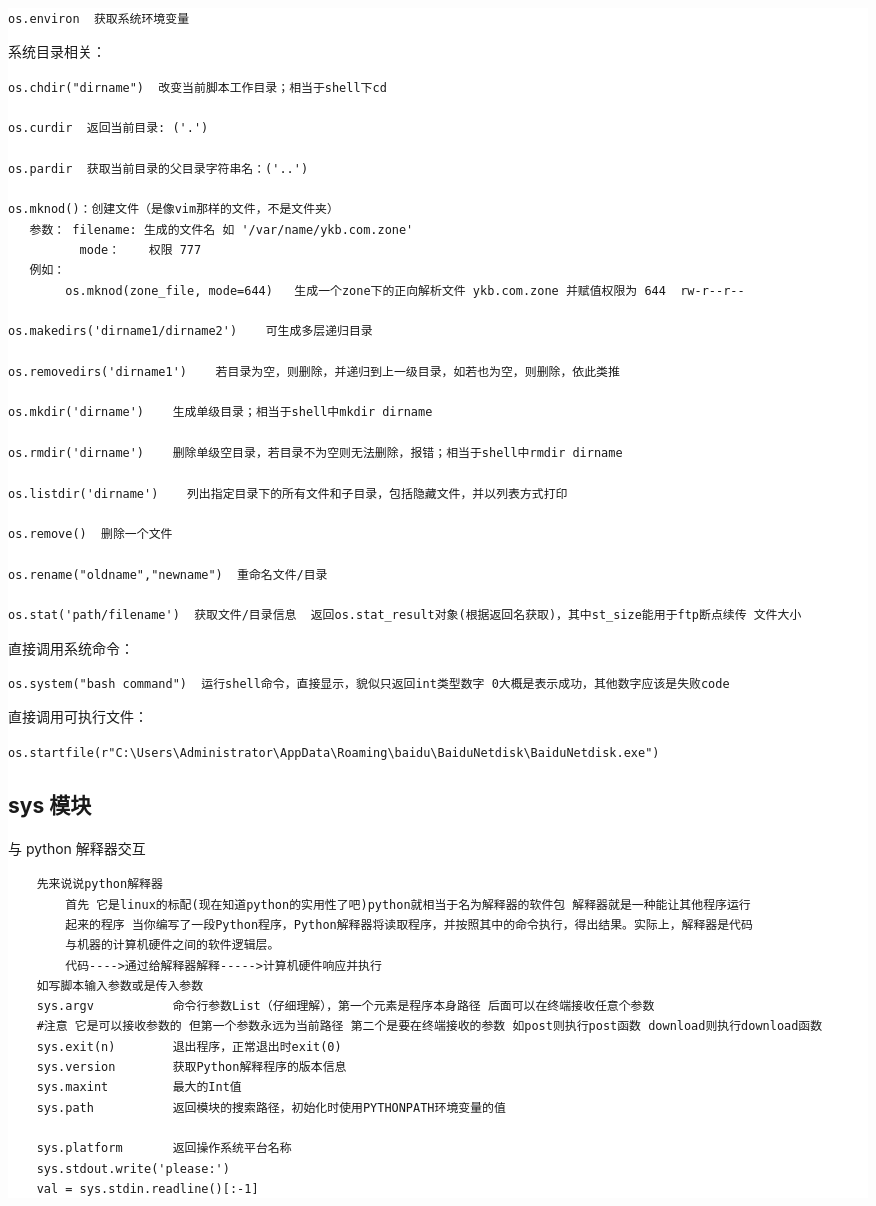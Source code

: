     os.environ  获取系统环境变量

系统目录相关：

    os.chdir("dirname")  改变当前脚本工作目录；相当于shell下cd

    os.curdir  返回当前目录: ('.')

    os.pardir  获取当前目录的父目录字符串名：('..')

    os.mknod()：创建文件（是像vim那样的文件，不是文件夹）
       参数： filename: 生成的文件名 如 '/var/name/ykb.com.zone'
              mode：    权限 777
       例如：
            os.mknod(zone_file, mode=644)   生成一个zone下的正向解析文件 ykb.com.zone 并赋值权限为 644  rw-r--r--

    os.makedirs('dirname1/dirname2')    可生成多层递归目录

    os.removedirs('dirname1')    若目录为空，则删除，并递归到上一级目录，如若也为空，则删除，依此类推

    os.mkdir('dirname')    生成单级目录；相当于shell中mkdir dirname

    os.rmdir('dirname')    删除单级空目录，若目录不为空则无法删除，报错；相当于shell中rmdir dirname

    os.listdir('dirname')    列出指定目录下的所有文件和子目录，包括隐藏文件，并以列表方式打印

    os.remove()  删除一个文件

    os.rename("oldname","newname")  重命名文件/目录

    os.stat('path/filename')  获取文件/目录信息  返回os.stat_result对象(根据返回名获取)，其中st_size能用于ftp断点续传 文件大小

直接调用系统命令：

    os.system("bash command")  运行shell命令，直接显示，貌似只返回int类型数字 0大概是表示成功，其他数字应该是失败code

直接调用可执行文件：

    os.startfile(r"C:\Users\Administrator\AppData\Roaming\baidu\BaiduNetdisk\BaiduNetdisk.exe")

## sys 模块

与 python 解释器交互

        先来说说python解释器
            首先 它是linux的标配(现在知道python的实用性了吧)python就相当于名为解释器的软件包 解释器就是一种能让其他程序运行
            起来的程序 当你编写了一段Python程序，Python解释器将读取程序，并按照其中的命令执行，得出结果。实际上，解释器是代码
            与机器的计算机硬件之间的软件逻辑层。
            代码---->通过给解释器解释----->计算机硬件响应并执行
        如写脚本输入参数或是传入参数
        sys.argv           命令行参数List（仔细理解），第一个元素是程序本身路径 后面可以在终端接收任意个参数
        #注意 它是可以接收参数的 但第一个参数永远为当前路径 第二个是要在终端接收的参数 如post则执行post函数 download则执行download函数
        sys.exit(n)        退出程序，正常退出时exit(0)
        sys.version        获取Python解释程序的版本信息
        sys.maxint         最大的Int值
        sys.path           返回模块的搜索路径，初始化时使用PYTHONPATH环境变量的值

        sys.platform       返回操作系统平台名称
        sys.stdout.write('please:')
        val = sys.stdin.readline()[:-1]
